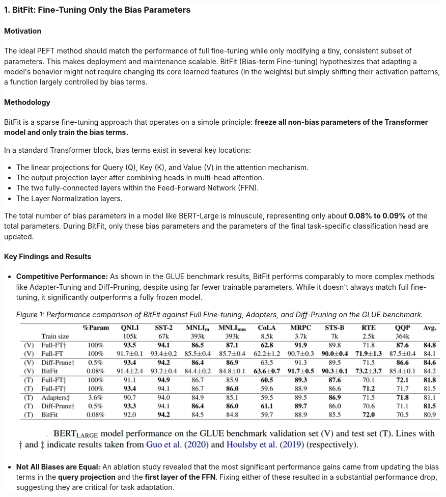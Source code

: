 ### 1. BitFit: Fine-Tuning Only the Bias Parameters

#### Motivation

The ideal PEFT method should match the performance of full fine-tuning while only modifying a tiny, consistent subset of parameters. This makes deployment and maintenance scalable. BitFit (Bias-term Fine-tuning) hypothesizes that adapting a model's behavior might not require changing its core learned features (in the weights) but simply shifting their activation patterns, a function largely controlled by bias terms.

#### Methodology

BitFit is a sparse fine-tuning approach that operates on a simple principle: **freeze all non-bias parameters of the Transformer model and only train the bias terms.**

In a standard Transformer block, bias terms exist in several key locations:
*   The linear projections for Query (Q), Key (K), and Value (V) in the attention mechanism.
*   The output projection layer after combining heads in multi-head attention.
*   The two fully-connected layers within the Feed-Forward Network (FFN).
*   The Layer Normalization layers.

The total number of bias parameters in a model like BERT-Large is minuscule, representing only about **0.08% to 0.09%** of the total parameters. During BitFit, only these bias parameters and the parameters of the final task-specific classification head are updated.

#### Key Findings and Results

*   **Competitive Performance:** As shown in the GLUE benchmark results, BitFit performs comparably to more complex methods like Adapter-Tuning and Diff-Pruning, despite using far fewer trainable parameters. While it doesn't always match full fine-tuning, it significantly outperforms a fully frozen model.

    *Figure 1: Performance comparison of BitFit against Full Fine-tuning, Adapters, and Diff-Pruning on the GLUE benchmark.*
    ![](image/image_WIlIO26MUO.png)

*   **Not All Biases are Equal:** An ablation study revealed that the most significant performance gains came from updating the bias terms in the **query projection** and the **first layer of the FFN**. Fixing either of these resulted in a substantial performance drop, suggesting they are critical for task adaptation.
